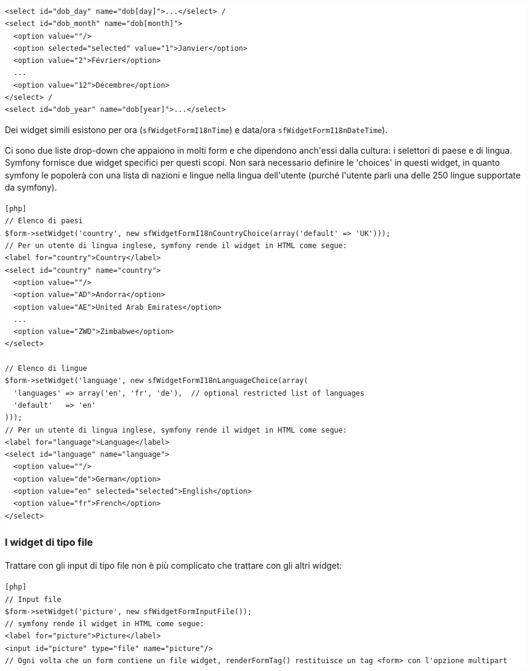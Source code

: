     <select id="dob_day" name="dob[day]">...</select> /
    <select id="dob_month" name="dob[month]">
      <option value=""/>
      <option selected="selected" value="1">Janvier</option>
      <option value="2">Février</option>
      ...
      <option value="12">Décembre</option>
    </select> /
    <select id="dob_year" name="dob[year]">...</select>

Dei widget simili esistono per ora (`sfWidgetFormI18nTime`) e data/ora `sfWidgetFormI18nDateTime`).

Ci sono due liste drop-down che appaiono in molti form e che dipendono anch'essi dalla cultura: i selettori di paese e di lingua. Symfony fornisce due widget specifici per questi scopi. Non sarà necessario definire le 'choices' in questi widget, in quanto symfony le popolerà con una lista di nazioni e lingue nella lingua dell'utente (purché l'utente parli una delle 250 lingue supportate da symfony).

    [php]
    // Elenco di paesi
    $form->setWidget('country', new sfWidgetFormI18nCountryChoice(array('default' => 'UK')));
    // Per un utente di lingua inglese, symfony rende il widget in HTML come segue:
    <label for="country">Country</label>
    <select id="country" name="country">
      <option value=""/>
      <option value="AD">Andorra</option>
      <option value="AE">United Arab Emirates</option>
      ...
      <option value="ZWD">Zimbabwe</option>
    </select>

    // Elenco di lingue
    $form->setWidget('language', new sfWidgetFormI18nLanguageChoice(array(
      'languages' => array('en', 'fr', 'de'),  // optional restricted list of languages
      'default'   => 'en'
    )));
    // Per un utente di lingua inglese, symfony rende il widget in HTML come segue:
    <label for="language">Language</label>
    <select id="language" name="language">
      <option value=""/>
      <option value="de">German</option>
      <option value="en" selected="selected">English</option>
      <option value="fr">French</option>
    </select>

### I widget di tipo file

Trattare con gli input di tipo file non è più complicato che trattare con gli altri widget:

    [php]
    // Input file
    $form->setWidget('picture', new sfWidgetFormInputFile());
    // symfony rende il widget in HTML come segue:
    <label for="picture">Picture</label>
    <input id="picture" type="file" name="picture"/>
    // Ogni volta che un form contiene un file widget, renderFormTag() restituisce un tag <form> con l'opzione multipart
